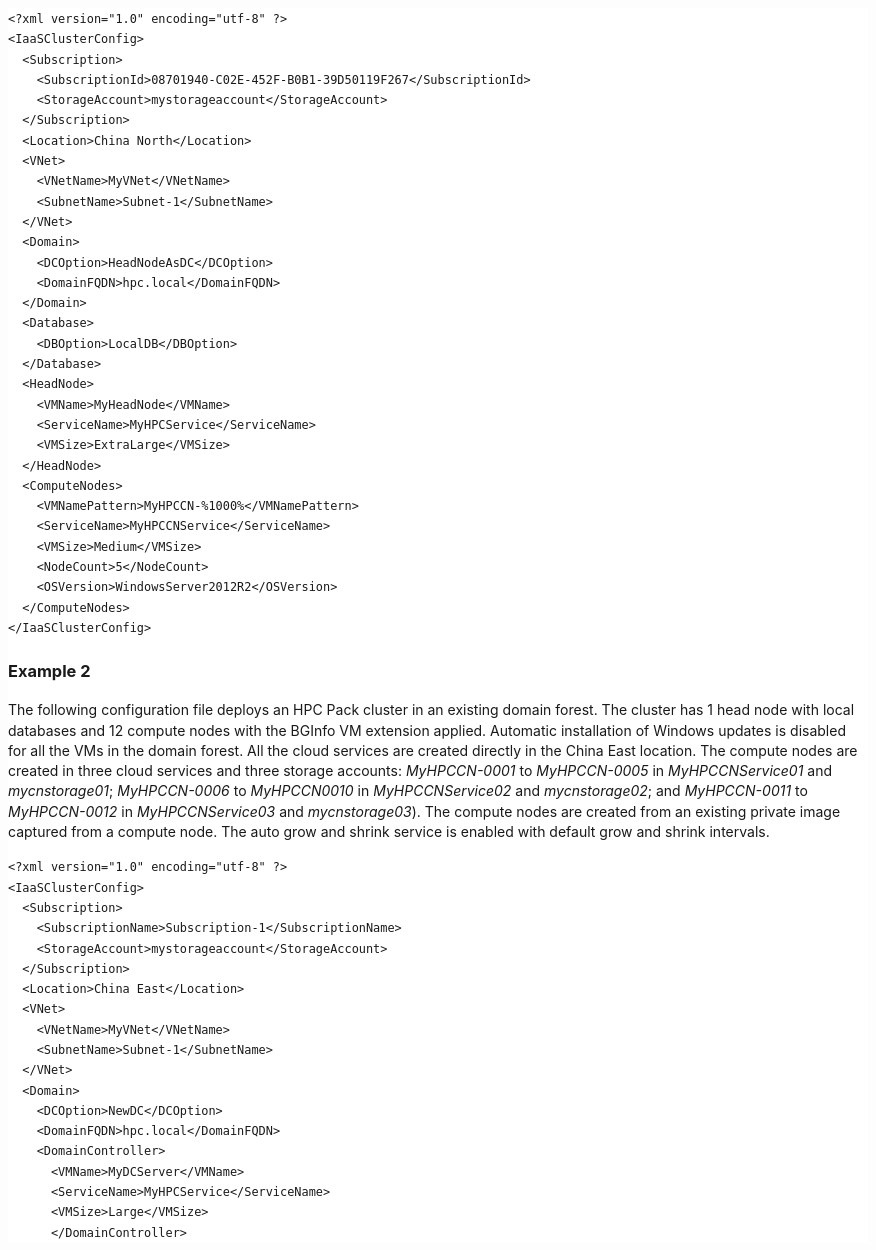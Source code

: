 	<?xml version="1.0" encoding="utf-8" ?>
	<IaaSClusterConfig>
	  <Subscription>
	    <SubscriptionId>08701940-C02E-452F-B0B1-39D50119F267</SubscriptionId>
	    <StorageAccount>mystorageaccount</StorageAccount>
	  </Subscription>
	  <Location>China North</Location>  
	  <VNet>
	    <VNetName>MyVNet</VNetName>
	    <SubnetName>Subnet-1</SubnetName>
	  </VNet>
	  <Domain>
	    <DCOption>HeadNodeAsDC</DCOption>
	    <DomainFQDN>hpc.local</DomainFQDN>
	  </Domain>
	  <Database>
	    <DBOption>LocalDB</DBOption>
	  </Database>
	  <HeadNode>
	    <VMName>MyHeadNode</VMName>
	    <ServiceName>MyHPCService</ServiceName>
	    <VMSize>ExtraLarge</VMSize>
	  </HeadNode>
	  <ComputeNodes>
	    <VMNamePattern>MyHPCCN-%1000%</VMNamePattern>
	    <ServiceName>MyHPCCNService</ServiceName>
	    <VMSize>Medium</VMSize>
	    <NodeCount>5</NodeCount>
	    <OSVersion>WindowsServer2012R2</OSVersion>
	  </ComputeNodes>
	</IaaSClusterConfig>

### Example 2
The following configuration file deploys an HPC Pack cluster in an existing domain forest. The cluster has 1 head node with local databases and 12 compute nodes with the BGInfo VM extension applied.
Automatic installation of Windows updates is disabled for all the VMs in
the domain forest. All the cloud services are created directly in the
China East location. The compute nodes are created in three cloud services
and three storage accounts: *MyHPCCN-0001* to *MyHPCCN-0005* in
*MyHPCCNService01* and *mycnstorage01*; *MyHPCCN-0006* to *MyHPCCN0010* in
*MyHPCCNService02* and *mycnstorage02*; and *MyHPCCN-0011* to *MyHPCCN-0012* in
*MyHPCCNService03* and *mycnstorage03*). The compute nodes are created from
an existing private image captured from a compute node. The auto grow
and shrink service is enabled with default grow and shrink intervals.

	<?xml version="1.0" encoding="utf-8" ?>
	<IaaSClusterConfig>
	  <Subscription>
	    <SubscriptionName>Subscription-1</SubscriptionName>
	    <StorageAccount>mystorageaccount</StorageAccount>
	  </Subscription>
	  <Location>China East</Location>  
	  <VNet>
	    <VNetName>MyVNet</VNetName>
	    <SubnetName>Subnet-1</SubnetName>
	  </VNet>
	  <Domain>
	    <DCOption>NewDC</DCOption>
	    <DomainFQDN>hpc.local</DomainFQDN>
	    <DomainController>
	      <VMName>MyDCServer</VMName>
	      <ServiceName>MyHPCService</ServiceName>
	      <VMSize>Large</VMSize>
	      </DomainController>